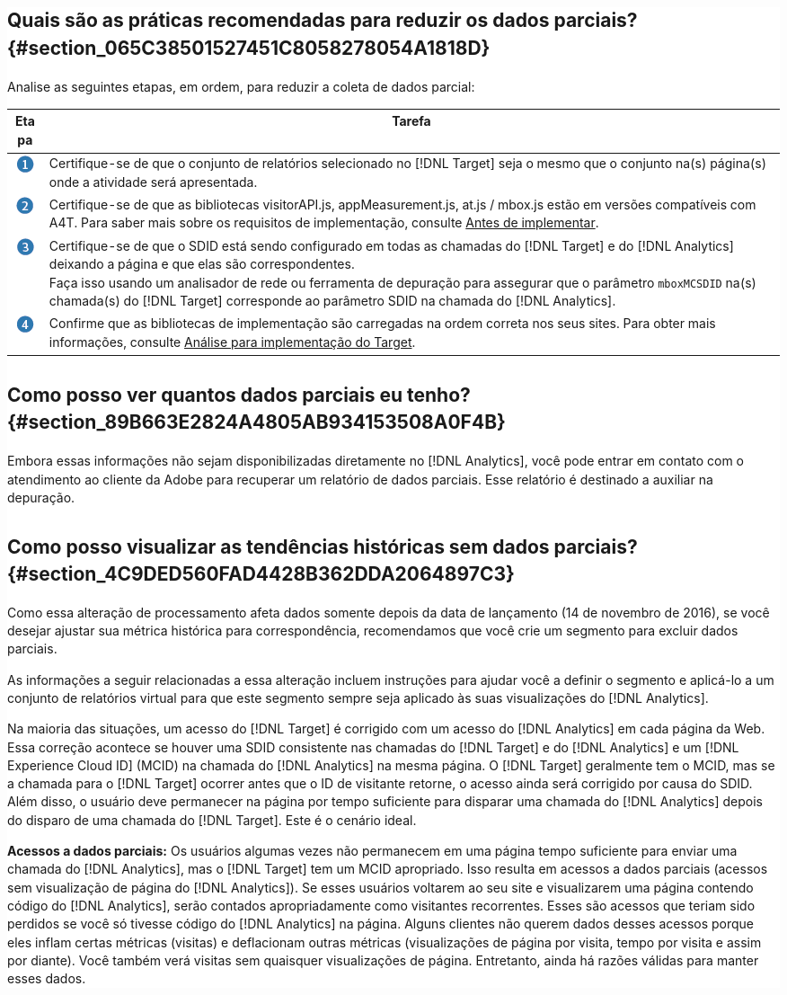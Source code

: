 ## Quais são as práticas recomendadas para reduzir os dados parciais? {#section_065C38501527451C8058278054A1818D}

Analise as seguintes etapas, em ordem, para reduzir a coleta de dados parcial:

| Etapa | Tarefa |
| --- | --- |
| ![Etapa 1](assets/step1_icon.png) | Certifique-se de que o conjunto de relatórios selecionado no [!DNL Target] seja o mesmo que o conjunto na(s) página(s) onde a atividade será apresentada. |
| ![Etapa 2](assets/step2_icon.png) | Certifique-se de que as bibliotecas visitorAPI.js, appMeasurement.js, at.js / mbox.js estão em versões compatíveis com A4T. Para saber mais sobre os requisitos de implementação, consulte [Antes de implementar](/help/c-integrating-target-with-mac/a4t/before-implement.md). |
| ![Etapa 3](assets/step3_icon.png) | Certifique-se de que o SDID está sendo configurado em todas as chamadas do [!DNL Target] e do [!DNL Analytics] deixando a página e que elas são correspondentes.<br/>Faça isso usando um analisador de rede ou ferramenta de depuração para assegurar que o parâmetro `mboxMCSDID` na(s) chamada(s) do [!DNL Target] corresponde ao parâmetro SDID na chamada do [!DNL Analytics]. |
| ![Etapa 4](assets/step4_icon.png) | Confirme que as bibliotecas de implementação são carregadas na ordem correta nos seus sites. Para obter mais informações, consulte [Análise para implementação do Target](/help/c-integrating-target-with-mac/a4t/a4timplementation.md). |

## Como posso ver quantos dados parciais eu tenho? {#section_89B663E2824A4805AB934153508A0F4B}

Embora essas informações não sejam disponibilizadas diretamente no [!DNL Analytics], você pode entrar em contato com o atendimento ao cliente da Adobe para recuperar um relatório de dados parciais. Esse relatório é destinado a auxiliar na depuração.

## Como posso visualizar as tendências históricas sem dados parciais? {#section_4C9DED560FAD4428B362DDA2064897C3}

Como essa alteração de processamento afeta dados somente depois da data de lançamento (14 de novembro de 2016), se você desejar ajustar sua métrica histórica para correspondência, recomendamos que você crie um segmento para excluir dados parciais.

As informações a seguir relacionadas a essa alteração incluem instruções para ajudar você a definir o segmento e aplicá-lo a um conjunto de relatórios virtual para que este segmento sempre seja aplicado às suas visualizações do [!DNL Analytics].

Na maioria das situações, um acesso do [!DNL Target] é corrigido com um acesso do [!DNL Analytics] em cada página da Web. Essa correção acontece se houver uma SDID consistente nas chamadas do [!DNL Target] e do [!DNL Analytics] e um [!DNL Experience Cloud ID] (MCID) na chamada do [!DNL Analytics] na mesma página. O [!DNL Target] geralmente tem o MCID, mas se a chamada para o [!DNL Target] ocorrer antes que o ID de visitante retorne, o acesso ainda será corrigido por causa do SDID. Além disso, o usuário deve permanecer na página por tempo suficiente para disparar uma chamada do [!DNL Analytics] depois do disparo de uma chamada do [!DNL Target]. Este é o cenário ideal.

**Acessos a dados parciais:** Os usuários algumas vezes não permanecem em uma página tempo suficiente para enviar uma chamada do [!DNL Analytics], mas o [!DNL Target] tem um MCID apropriado. Isso resulta em acessos a dados parciais (acessos sem visualização de página do [!DNL Analytics]). Se esses usuários voltarem ao seu site e visualizarem uma página contendo código do [!DNL Analytics], serão contados apropriadamente como visitantes recorrentes. Esses são acessos que teriam sido perdidos se você só tivesse código do [!DNL Analytics] na página. Alguns clientes não querem dados desses acessos porque eles inflam certas métricas (visitas) e deflacionam outras métricas (visualizações de página por visita, tempo por visita e assim por diante). Você também verá visitas sem quaisquer visualizações de página. Entretanto, ainda há razões válidas para manter esses dados.
